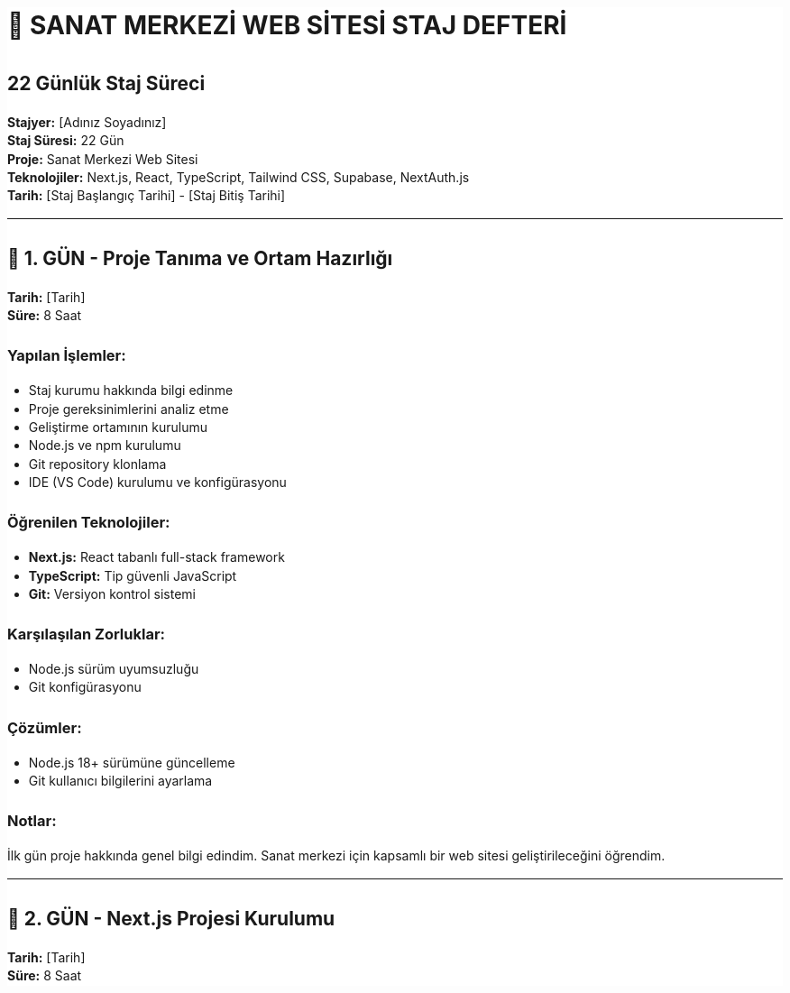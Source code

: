 # 🎨 SANAT MERKEZİ WEB SİTESİ STAJ DEFTERİ
## 22 Günlük Staj Süreci

**Stajyer:** [Adınız Soyadınız]  
**Staj Süresi:** 22 Gün  
**Proje:** Sanat Merkezi Web Sitesi  
**Teknolojiler:** Next.js, React, TypeScript, Tailwind CSS, Supabase, NextAuth.js  
**Tarih:** [Staj Başlangıç Tarihi] - [Staj Bitiş Tarihi]

---

## 📅 1. GÜN - Proje Tanıma ve Ortam Hazırlığı

**Tarih:** [Tarih]  
**Süre:** 8 Saat

### Yapılan İşlemler:
- Staj kurumu hakkında bilgi edinme
- Proje gereksinimlerini analiz etme
- Geliştirme ortamının kurulumu
- Node.js ve npm kurulumu
- Git repository klonlama
- IDE (VS Code) kurulumu ve konfigürasyonu

### Öğrenilen Teknolojiler:
- **Next.js:** React tabanlı full-stack framework
- **TypeScript:** Tip güvenli JavaScript
- **Git:** Versiyon kontrol sistemi

### Karşılaşılan Zorluklar:
- Node.js sürüm uyumsuzluğu
- Git konfigürasyonu

### Çözümler:
- Node.js 18+ sürümüne güncelleme
- Git kullanıcı bilgilerini ayarlama

### Notlar:
İlk gün proje hakkında genel bilgi edindim. Sanat merkezi için kapsamlı bir web sitesi geliştirileceğini öğrendim.

---

## 📅 2. GÜN - Next.js Projesi Kurulumu

**Tarih:** [Tarih]  
**Süre:** 8 Saat
